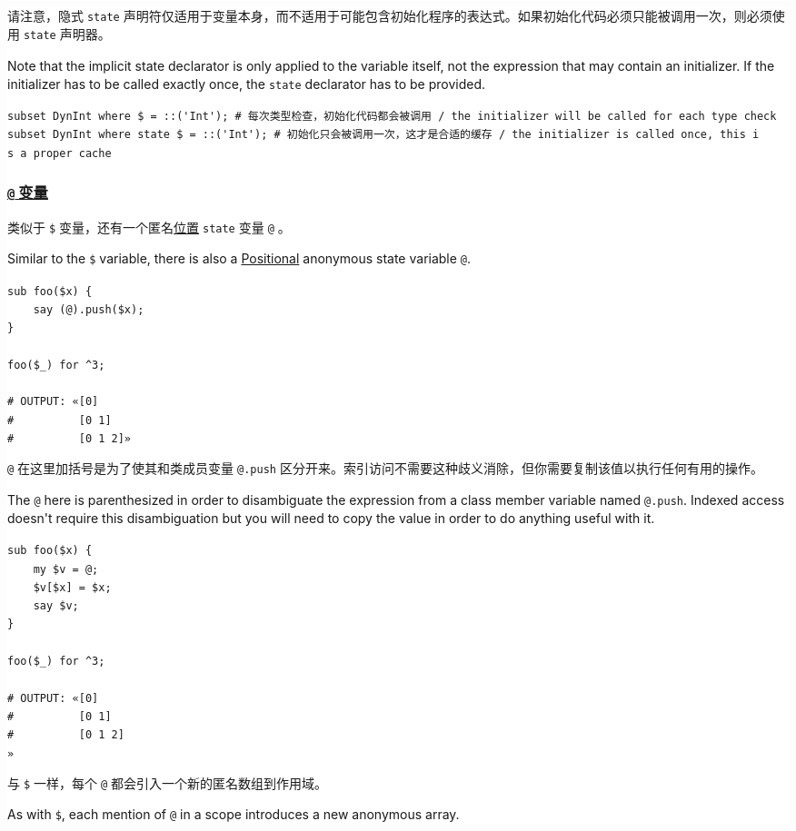 请注意，隐式 `state` 声明符仅适用于变量本身，而不适用于可能包含初始化程序的表达式。如果初始化代码必须只能被调用一次，则必须使用 `state` 声明器。

Note that the implicit state declarator is only applied to the variable itself, not the expression that may contain an initializer. If the initializer has to be called exactly once, the `state` declarator has to be provided.

```Perl6
subset DynInt where $ = ::('Int'); # 每次类型检查，初始化代码都会被调用 / the initializer will be called for each type check 
subset DynInt where state $ = ::('Int'); # 初始化只会被调用一次，这才是合适的缓存 / the initializer is called once, this is a proper cache 
```

### [`@` 变量](https://docs.perl6.org/language/variables#___top)

类似于 `$` 变量，还有一个匿名[位置](https://docs.perl6.org/type/Positional) `state` 变量 `@` 。

Similar to the `$` variable, there is also a [Positional](https://docs.perl6.org/type/Positional) anonymous state variable `@`.

```Perl6
sub foo($x) {
    say (@).push($x);
}
 
foo($_) for ^3;
 
# OUTPUT: «[0] 
#          [0 1] 
#          [0 1 2]» 
```

`@` 在这里加括号是为了使其和类成员变量 `@.push` 区分开来。索引访问不需要这种歧义消除，但你需要复制该值以执行任何有用的操作。

The `@` here is parenthesized in order to disambiguate the expression from a class member variable named `@.push`. Indexed access doesn't require this disambiguation but you will need to copy the value in order to do anything useful with it.

```Perl6
sub foo($x) {
    my $v = @;
    $v[$x] = $x;
    say $v;
}
 
foo($_) for ^3;
 
# OUTPUT: «[0] 
#          [0 1] 
#          [0 1 2]
» 
```

与 `$` 一样，每个 `@` 都会引入一个新的匿名数组到作用域。

As with `$`, each mention of `@` in a scope introduces a new anonymous array.
